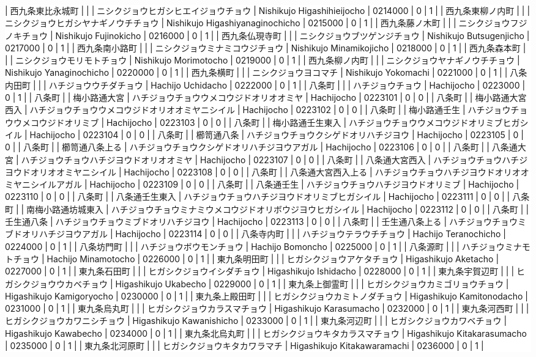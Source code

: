 | 西九条東比永城町 |  |  | ニシクジョウヒガシヒエイジョウチョウ | Nishikujo Higashihieijocho | 0214000 | 0 | 1 |
| 西九条東柳ノ内町 |  |  | ニシクジョウヒガシヤナギノウチチョウ | Nishikujo Higashiyanaginochicho | 0215000 | 0 | 1 |
| 西九条藤ノ木町 |  |  | ニシクジョウフジノキチョウ | Nishikujo Fujinokicho | 0216000 | 0 | 1 |
| 西九条仏現寺町 |  |  | ニシクジョウブツゲンジチョウ | Nishikujo Butsugenjicho | 0217000 | 0 | 1 |
| 西九条南小路町 |  |  | ニシクジョウミナミコウジチョウ | Nishikujo Minamikojicho | 0218000 | 0 | 1 |
| 西九条森本町 |  |  | ニシクジョウモリモトチョウ | Nishikujo Morimotocho | 0219000 | 0 | 1 |
| 西九条柳ノ内町 |  |  | ニシクジョウヤナギノウチチョウ | Nishikujo Yanaginochicho | 0220000 | 0 | 1 |
| 西九条横町 |  |  | ニシクジョウヨコマチ | Nishikujo Yokomachi | 0221000 | 0 | 1 |
| 八条内田町 |  |  | ハチジョウウチダチョウ | Hachijo Uchidacho | 0222000 | 0 | 1 |
| 八条町 |  |  | ハチジョウチョウ | Hachijocho | 0223000 | 0 | 1 |
| 八条町 |  | 梅小路通大宮 | ハチジョウチョウウメコウジドオリオオミヤ | Hachijocho | 0223101 | 0 | 0 |
| 八条町 |  | 梅小路通大宮西入 | ハチジョウチョウウメコウジドオリオオミヤニシイル | Hachijocho | 0223102 | 0 | 0 |
| 八条町 |  | 梅小路通壬生 | ハチジョウチョウウメコウジドオリミブ | Hachijocho | 0223103 | 0 | 0 |
| 八条町 |  | 梅小路通壬生東入 | ハチジョウチョウウメコウジドオリミブヒガシイル | Hachijocho | 0223104 | 0 | 0 |
| 八条町 |  | 櫛笥通八条 | ハチジョウチョウクシゲドオリハチジヨウ | Hachijocho | 0223105 | 0 | 0 |
| 八条町 |  | 櫛笥通八条上る | ハチジョウチョウクシゲドオリハチジヨウアガル | Hachijocho | 0223106 | 0 | 0 |
| 八条町 |  | 八条通大宮 | ハチジョウチョウハチジヨウドオリオオミヤ | Hachijocho | 0223107 | 0 | 0 |
| 八条町 |  | 八条通大宮西入 | ハチジョウチョウハチジヨウドオリオオミヤニシイル | Hachijocho | 0223108 | 0 | 0 |
| 八条町 |  | 八条通大宮西入上る | ハチジョウチョウハチジヨウドオリオオミヤニシイルアガル | Hachijocho | 0223109 | 0 | 0 |
| 八条町 |  | 八条通壬生 | ハチジョウチョウハチジヨウドオリミブ | Hachijocho | 0223110 | 0 | 0 |
| 八条町 |  | 八条通壬生東入 | ハチジョウチョウハチジヨウドオリミブヒガシイル | Hachijocho | 0223111 | 0 | 0 |
| 八条町 |  | 南梅小路通坊城東入 | ハチジョウチョウミナミウメコウジドオリボウジヨウヒガシイル | Hachijocho | 0223112 | 0 | 0 |
| 八条町 |  | 壬生通八条 | ハチジョウチョウミブドオリハチジヨウ | Hachijocho | 0223113 | 0 | 0 |
| 八条町 |  | 壬生通八条上る | ハチジョウチョウミブドオリハチジヨウアガル | Hachijocho | 0223114 | 0 | 0 |
| 八条寺内町 |  |  | ハチジョウテラウチチョウ | Hachijo Teranochicho | 0224000 | 0 | 1 |
| 八条坊門町 |  |  | ハチジョウボウモンチョウ | Hachijo Bomoncho | 0225000 | 0 | 1 |
| 八条源町 |  |  | ハチジョウミナモトチョウ | Hachijo Minamotocho | 0226000 | 0 | 1 |
| 東九条明田町 |  |  | ヒガシクジョウアケタチョウ | Higashikujo Aketacho | 0227000 | 0 | 1 |
| 東九条石田町 |  |  | ヒガシクジョウイシダチョウ | Higashikujo Ishidacho | 0228000 | 0 | 1 |
| 東九条宇賀辺町 |  |  | ヒガシクジョウウカベチョウ | Higashikujo Ukabecho | 0229000 | 0 | 1 |
| 東九条上御霊町 |  |  | ヒガシクジョウカミゴリョウチョウ | Higashikujo Kamigoryocho | 0230000 | 0 | 1 |
| 東九条上殿田町 |  |  | ヒガシクジョウカミトノダチョウ | Higashikujo Kamitonodacho | 0231000 | 0 | 1 |
| 東九条烏丸町 |  |  | ヒガシクジョウカラスマチョウ | Higashikujo Karasumacho | 0232000 | 0 | 1 |
| 東九条河西町 |  |  | ヒガシクジョウカワニシチョウ | Higashikujo Kawanishicho | 0233000 | 0 | 1 |
| 東九条河辺町 |  |  | ヒガシクジョウカワベチョウ | Higashikujo Kawabecho | 0234000 | 0 | 1 |
| 東九条北烏丸町 |  |  | ヒガシクジョウキタカラスマチョウ | Higashikujo Kitakarasumacho | 0235000 | 0 | 1 |
| 東九条北河原町 |  |  | ヒガシクジョウキタカワラマチ | Higashikujo Kitakawaramachi | 0236000 | 0 | 1 |